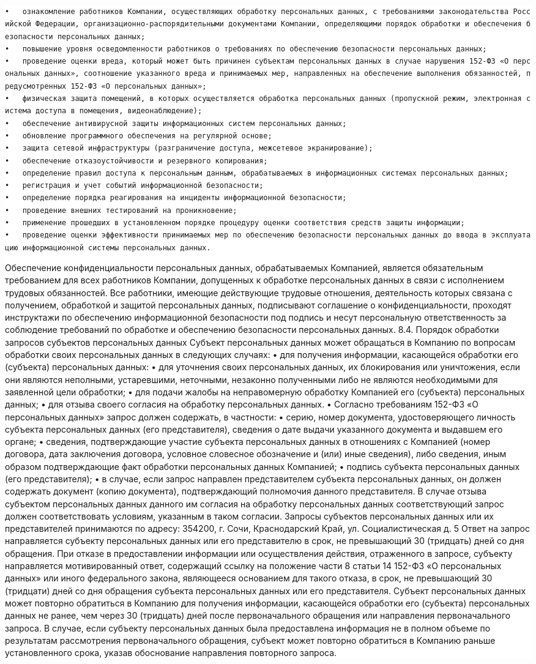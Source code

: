 	•	ознакомление работников Компании, осуществляющих обработку персональных данных, с требованиями законодательства Российской Федерации, организационно-распорядительными документами Компании, определяющими порядок обработки и обеспечения безопасности персональных данных;
	•	повышение уровня осведомленности работников о требованиях по обеспечению безопасности персональных данных;
	•	проведение оценки вреда, который может быть причинен субъектам персональных данных в случае нарушения 152-ФЗ «О персональных данных», соотношение указанного вреда и принимаемых мер, направленных на обеспечение выполнения обязанностей, предусмотренных 152-ФЗ «О персональных данных»;
	•	физическая защита помещений, в которых осуществляется обработка персональных данных (пропускной режим, электронная система доступа в помещения, видеонаблюдение);
	•	обеспечение антивирусной защиты информационных систем персональных данных;
	•	обновление программного обеспечения на регулярной основе;
	•	защита сетевой инфраструктуры (разграничение доступа, межсетевое экранирование);
	•	обеспечение отказоустойчивости и резервного копирования;
	•	определение правил доступа к персональным данным, обрабатываемых в информационных системах персональных данных;
	•	регистрация и учет событий информационной безопасности;
	•	определение порядка реагирования на инциденты информационной безопасности;
	•	проведение внешних тестирований на проникновение;
	•	применение прошедших в установленном порядке процедуру оценки соответствия средств защиты информации;
	•	проведение оценки эффективности принимаемых мер по обеспечению безопасности персональных данных до ввода в эксплуатацию информационной системы персональных данных.
Обеспечение конфиденциальности персональных данных, обрабатываемых Компанией, является обязательным требованием для всех работников Компании, допущенных к обработке персональных данных в связи с исполнением трудовых обязанностей. Все работники, имеющие действующие трудовые отношения, деятельность которых связана с получением, обработкой и защитой персональных данных, подписывают соглашение о конфиденциальности, проходят инструктажи по обеспечению информационной безопасности под подпись и несут персональную ответственность за соблюдение требований по обработке и обеспечению безопасности персональных данных.
8.4. Порядок обработки запросов субъектов персональных данных
Субъект персональных данных может обращаться в Компанию по вопросам обработки своих персональных данных в следующих случаях:
	•	для получения информации, касающейся обработки его (субъекта) персональных данных:
	•	для уточнения своих персональных данных, их блокирования или уничтожения, если они являются неполными, устаревшими, неточными, незаконно полученными либо не являются необходимыми для заявленной цели обработки;
	•	для подачи жалобы на неправомерную обработку Компанией его (субъекта) персональных данных;
	•	для отзыва своего согласия на обработку персональных данных.
	•	Согласно требованиям 152-ФЗ «О персональных данных» запрос должен содержать, в частности:
	•	серию, номер документа, удостоверяющего личность субъекта персональных данных (его представителя), сведения о дате выдачи указанного документа и выдавшем его органе;
	•	сведения, подтверждающие участие субъекта персональных данных в отношениях с Компанией (номер договора, дата заключения договора, условное словесное обозначение и (или) иные сведения), либо сведения, иным образом подтверждающие факт обработки персональных данных Компанией;
	•	подпись субъекта персональных данных (его представителя);
	•	в случае, если запрос направлен представителем субъекта персональных данных, он должен содержать документ (копию документа), подтверждающий полномочия данного представителя.
В случае отзыва субъектом персональных данных данного им согласия на обработку персональных данных соответствующий запрос должен соответствовать условиям, указанным в таком согласии.
Запросы субъектов персональных данных или их представителей принимаются по адресу: 354200, г. Сочи, Краснодарский Край, ул. Социалистическая д. 5
Ответ на запрос направляется субъекту персональных данных или его представителю в срок, не превышающий 30 (тридцать) дней со дня обращения.
При отказе в предоставлении информации или осуществления действия, отраженного в запросе, субъекту направляется мотивированный ответ, содержащий ссылку на положение части 8 статьи 14 152-ФЗ «О персональных данных» или иного федерального закона, являющееся основанием для такого отказа, в срок, не превышающий 30 (тридцати) дней со дня обращения субъекта персональных данных или его представителя.
Субъект персональных данных может повторно обратиться в Компанию для получения информации, касающейся обработки его (субъекта) персональных данных не ранее, чем через 30 (тридцать) дней после первоначального обращения или направления первоначального запроса. В случае, если субъекту персональных данных была предоставлена информация не в полном объеме по результатам рассмотрения первоначального обращения, субъект может повторно обратиться в Компанию раньше установленного срока, указав обоснование направления повторного запроса.
